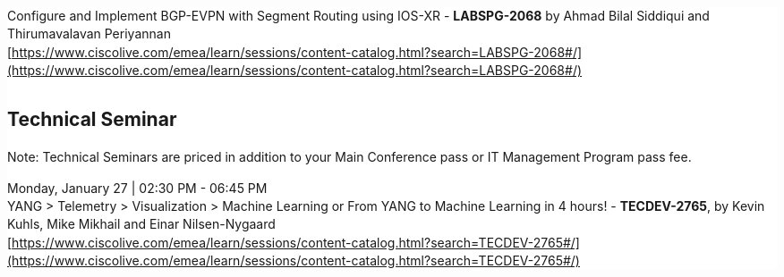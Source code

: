 Configure and Implement BGP-EVPN with Segment Routing using IOS-XR - **LABSPG-2068** by Ahmad Bilal Siddiqui and Thirumavalavan Periyannan  
[https://www.ciscolive.com/emea/learn/sessions/content-catalog.html?search=LABSPG-2068#/](https://www.ciscolive.com/emea/learn/sessions/content-catalog.html?search=LABSPG-2068#/)  

## Technical Seminar

Note: Technical Seminars are priced in addition to your Main Conference pass or IT Management Program pass fee. 

Monday, January 27 | 02:30 PM - 06:45 PM  
YANG > Telemetry > Visualization > Machine Learning or From YANG to Machine Learning in 4 hours! - **TECDEV-2765**, by Kevin Kuhls, Mike Mikhail and Einar Nilsen-Nygaard  
[https://www.ciscolive.com/emea/learn/sessions/content-catalog.html?search=TECDEV-2765#/](https://www.ciscolive.com/emea/learn/sessions/content-catalog.html?search=TECDEV-2765#/)
